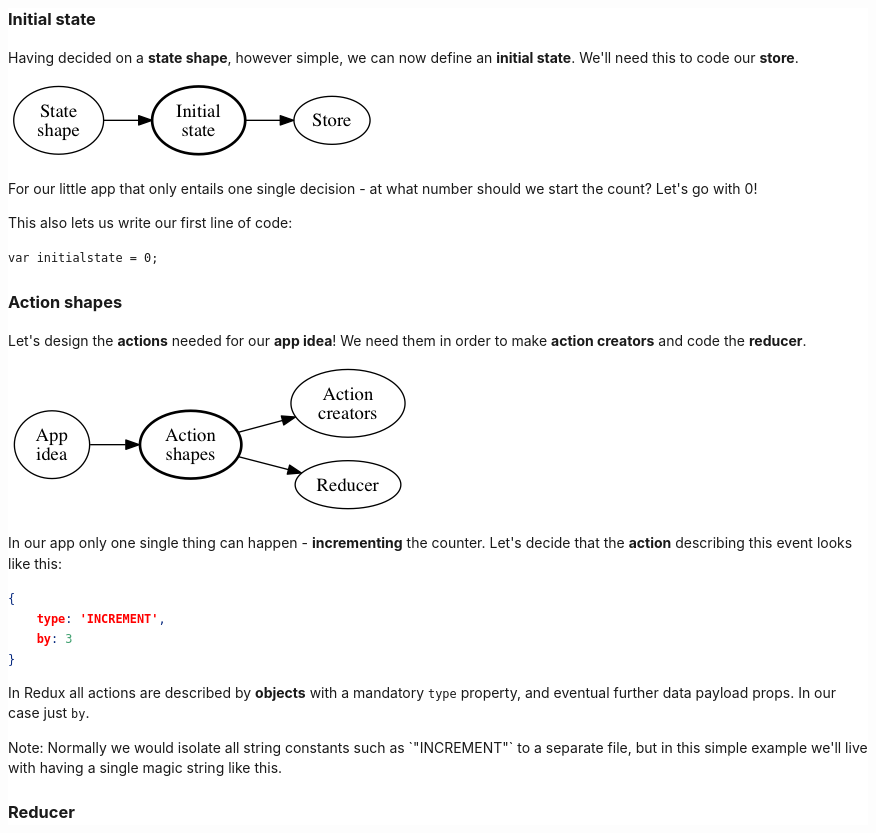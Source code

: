 

### Initial state

Having decided on a **state shape**, however simple, we can now define an **initial state**. We'll need this to code our **store**.

![Initial state](__STATIC__/img/redux-example-map-initialstate.png)

For our little app that only entails one single decision - at what number should we start the count? Let's go with 0!

This also lets us write our first line of code:

```
var initialstate = 0;
```

### Action shapes

Let's design the **actions** needed for our **app idea**! We need them in order to make **action creators** and code the **reducer**.

![Action shapes](__STATIC__/img/redux-example-map-actions.png)

In our app only one single thing can happen - **incrementing** the counter. Let's decide that the **action** describing this event looks like this:

```json
{
	type: 'INCREMENT',
	by: 3
}
```

In Redux all actions are described by **objects** with a mandatory `type` property, and eventual further data payload props. In our case just `by`.

<div class="smallnote">
Note: Normally we would isolate all string constants such as `"INCREMENT"` to a separate file, but in this simple example we'll live with having a single magic string like this.
</div>


### Reducer
